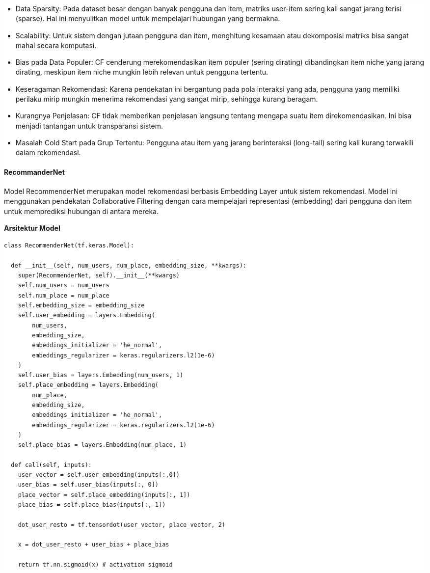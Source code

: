 - Data Sparsity:
Pada dataset besar dengan banyak pengguna dan item, matriks user-item sering kali sangat jarang terisi (sparse). Hal ini menyulitkan model untuk mempelajari hubungan yang bermakna.

- Scalability:
Untuk sistem dengan jutaan pengguna dan item, menghitung kesamaan atau dekomposisi matriks bisa sangat mahal secara komputasi.

- Bias pada Data Populer:
CF cenderung merekomendasikan item populer (sering dirating) dibandingkan item niche yang jarang dirating, meskipun item niche mungkin lebih relevan untuk pengguna tertentu.

- Keseragaman Rekomendasi:
Karena pendekatan ini bergantung pada pola interaksi yang ada, pengguna yang memiliki perilaku mirip mungkin menerima rekomendasi yang sangat mirip, sehingga kurang beragam.

- Kurangnya Penjelasan:
CF tidak memberikan penjelasan langsung tentang mengapa suatu item direkomendasikan. Ini bisa menjadi tantangan untuk transparansi sistem.

- Masalah Cold Start pada Grup Tertentu:
Pengguna atau item yang jarang berinteraksi (long-tail) sering kali kurang terwakili dalam rekomendasi.

#### RecommanderNet

Model RecommenderNet merupakan model rekomendasi berbasis Embedding Layer untuk sistem rekomendasi. Model ini menggunakan pendekatan Collaborative Filtering dengan cara mempelajari representasi (embedding) dari pengguna dan item untuk memprediksi hubungan di antara mereka.

**Arsitektur Model**
```
class RecommenderNet(tf.keras.Model):

  def __init__(self, num_users, num_place, embedding_size, **kwargs):
    super(RecommenderNet, self).__init__(**kwargs)
    self.num_users = num_users
    self.num_place = num_place
    self.embedding_size = embedding_size
    self.user_embedding = layers.Embedding(
        num_users,
        embedding_size,
        embeddings_initializer = 'he_normal',
        embeddings_regularizer = keras.regularizers.l2(1e-6)
    )
    self.user_bias = layers.Embedding(num_users, 1) 
    self.place_embedding = layers.Embedding( 
        num_place,
        embedding_size,
        embeddings_initializer = 'he_normal',
        embeddings_regularizer = keras.regularizers.l2(1e-6)
    )
    self.place_bias = layers.Embedding(num_place, 1) 

  def call(self, inputs):
    user_vector = self.user_embedding(inputs[:,0])
    user_bias = self.user_bias(inputs[:, 0])
    place_vector = self.place_embedding(inputs[:, 1]) 
    place_bias = self.place_bias(inputs[:, 1]) 

    dot_user_resto = tf.tensordot(user_vector, place_vector, 2)

    x = dot_user_resto + user_bias + place_bias

    return tf.nn.sigmoid(x) # activation sigmoid
```
